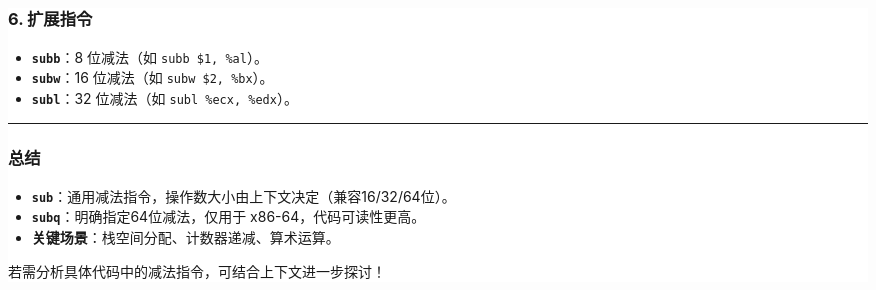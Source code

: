 
### **6. 扩展指令**
- **`subb`**：8 位减法（如 `subb $1, %al`）。  
- **`subw`**：16 位减法（如 `subw $2, %bx`）。  
- **`subl`**：32 位减法（如 `subl %ecx, %edx`）。  

---

### **总结**
- **`sub`**：通用减法指令，操作数大小由上下文决定（兼容16/32/64位）。  
- **`subq`**：明确指定64位减法，仅用于 x86-64，代码可读性更高。  
- **关键场景**：栈空间分配、计数器递减、算术运算。  

若需分析具体代码中的减法指令，可结合上下文进一步探讨！